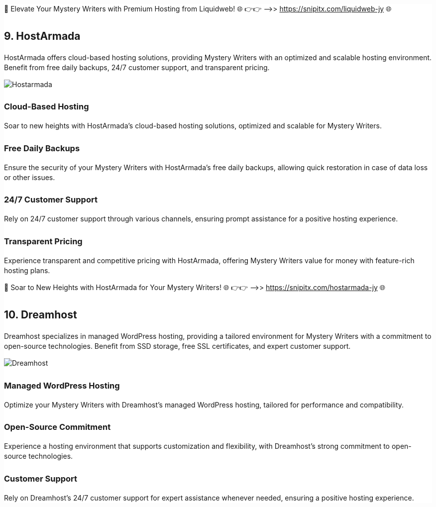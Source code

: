 🚀 Elevate Your Mystery Writers with Premium Hosting from Liquidweb! 🌐
👉👉 -->> https://snipitx.com/liquidweb-jy 🌐

## 9. HostArmada

HostArmada offers cloud-based hosting solutions, providing Mystery Writers with an optimized and scalable hosting environment. Benefit from free daily backups, 24/7 customer support, and transparent pricing.

![Hostarmada](https://i.imgur.com/KFbdf3o.jpeg "Hostarmada Hosting")

### Cloud-Based Hosting
Soar to new heights with HostArmada’s cloud-based hosting solutions, optimized and scalable for Mystery Writers.

### Free Daily Backups
Ensure the security of your Mystery Writers with HostArmada’s free daily backups, allowing quick restoration in case of data loss or other issues.

### 24/7 Customer Support
Rely on 24/7 customer support through various channels, ensuring prompt assistance for a positive hosting experience.

### Transparent Pricing
Experience transparent and competitive pricing with HostArmada, offering Mystery Writers value for money with feature-rich hosting plans.

🚀 Soar to New Heights with HostArmada for Your Mystery Writers! 🌐
👉👉 -->> https://snipitx.com/hostarmada-jy 🌐

## 10. Dreamhost

Dreamhost specializes in managed WordPress hosting, providing a tailored environment for Mystery Writers with a commitment to open-source technologies. Benefit from SSD storage, free SSL certificates, and expert customer support.

![Dreamhost](https://i.imgur.com/rXIg8ip.jpeg "Dreamhost Hosting")

### Managed WordPress Hosting
Optimize your Mystery Writers with Dreamhost’s managed WordPress hosting, tailored for performance and compatibility.

### Open-Source Commitment
Experience a hosting environment that supports customization and flexibility, with Dreamhost’s strong commitment to open-source technologies.

### Customer Support
Rely on Dreamhost’s 24/7 customer support for expert assistance whenever needed, ensuring a positive hosting experience.
